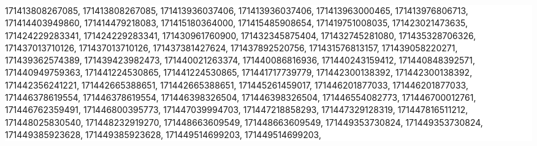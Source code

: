 171413808267085,
171413808267085,
171413936037406,
171413936037406,
171413963000465,
171413976806713,
171414403949860,
171414479218083,
171415180364000,
171415485908654,
171419751008035,
171423021473635,
171424229283341,
171424229283341,
171430961760900,
171432345875404,
171432745281080,
171435328706326,
171437013710126,
171437013710126,
171437381427624,
171437892520756,
171431576813157,
171439058220271,
171439362574389,
171439423982473,
171440021263374,
171440086816936,
171440243159412,
171440848392571,
171440949759363,
171441224530865,
171441224530865,
171441717739779,
171442300138392,
171442300138392,
171442356241221,
171442665388651,
171442665388651,
171445261459017,
171446201877033,
171446201877033,
171446378619554,
171446378619554,
171446398326504,
171446398326504,
171446554082773,
171446700012761,
171446762359491,
171446800395773,
171447039994703,
171447218858293,
171447329128319,
171447816511212,
171448025830540,
171448232919270,
171448663609549,
171448663609549,
171449353730824,
171449353730824,
171449385923628,
171449385923628,
171449514699203,
171449514699203,